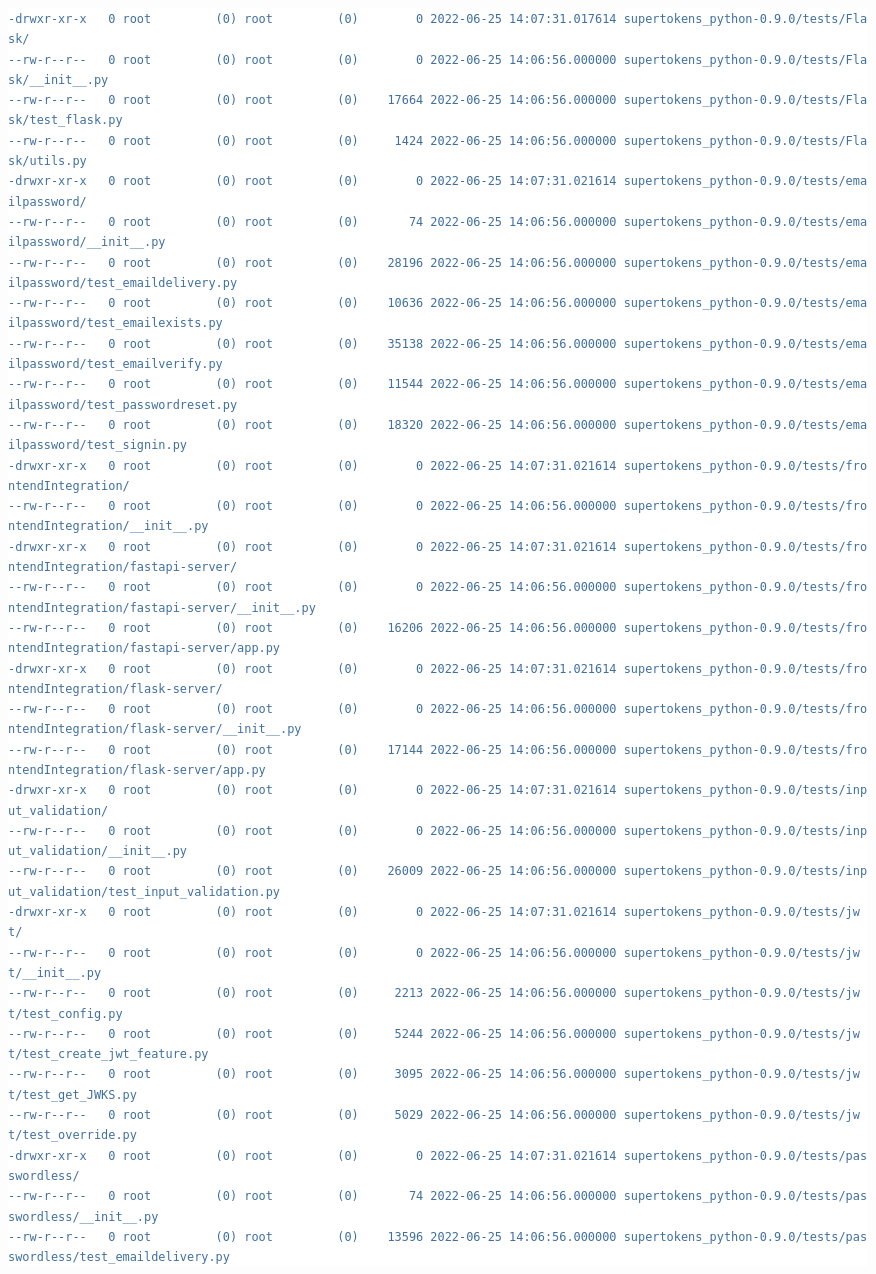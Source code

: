 ```diff
-drwxr-xr-x   0 root         (0) root         (0)        0 2022-06-25 14:07:31.017614 supertokens_python-0.9.0/tests/Flask/
--rw-r--r--   0 root         (0) root         (0)        0 2022-06-25 14:06:56.000000 supertokens_python-0.9.0/tests/Flask/__init__.py
--rw-r--r--   0 root         (0) root         (0)    17664 2022-06-25 14:06:56.000000 supertokens_python-0.9.0/tests/Flask/test_flask.py
--rw-r--r--   0 root         (0) root         (0)     1424 2022-06-25 14:06:56.000000 supertokens_python-0.9.0/tests/Flask/utils.py
-drwxr-xr-x   0 root         (0) root         (0)        0 2022-06-25 14:07:31.021614 supertokens_python-0.9.0/tests/emailpassword/
--rw-r--r--   0 root         (0) root         (0)       74 2022-06-25 14:06:56.000000 supertokens_python-0.9.0/tests/emailpassword/__init__.py
--rw-r--r--   0 root         (0) root         (0)    28196 2022-06-25 14:06:56.000000 supertokens_python-0.9.0/tests/emailpassword/test_emaildelivery.py
--rw-r--r--   0 root         (0) root         (0)    10636 2022-06-25 14:06:56.000000 supertokens_python-0.9.0/tests/emailpassword/test_emailexists.py
--rw-r--r--   0 root         (0) root         (0)    35138 2022-06-25 14:06:56.000000 supertokens_python-0.9.0/tests/emailpassword/test_emailverify.py
--rw-r--r--   0 root         (0) root         (0)    11544 2022-06-25 14:06:56.000000 supertokens_python-0.9.0/tests/emailpassword/test_passwordreset.py
--rw-r--r--   0 root         (0) root         (0)    18320 2022-06-25 14:06:56.000000 supertokens_python-0.9.0/tests/emailpassword/test_signin.py
-drwxr-xr-x   0 root         (0) root         (0)        0 2022-06-25 14:07:31.021614 supertokens_python-0.9.0/tests/frontendIntegration/
--rw-r--r--   0 root         (0) root         (0)        0 2022-06-25 14:06:56.000000 supertokens_python-0.9.0/tests/frontendIntegration/__init__.py
-drwxr-xr-x   0 root         (0) root         (0)        0 2022-06-25 14:07:31.021614 supertokens_python-0.9.0/tests/frontendIntegration/fastapi-server/
--rw-r--r--   0 root         (0) root         (0)        0 2022-06-25 14:06:56.000000 supertokens_python-0.9.0/tests/frontendIntegration/fastapi-server/__init__.py
--rw-r--r--   0 root         (0) root         (0)    16206 2022-06-25 14:06:56.000000 supertokens_python-0.9.0/tests/frontendIntegration/fastapi-server/app.py
-drwxr-xr-x   0 root         (0) root         (0)        0 2022-06-25 14:07:31.021614 supertokens_python-0.9.0/tests/frontendIntegration/flask-server/
--rw-r--r--   0 root         (0) root         (0)        0 2022-06-25 14:06:56.000000 supertokens_python-0.9.0/tests/frontendIntegration/flask-server/__init__.py
--rw-r--r--   0 root         (0) root         (0)    17144 2022-06-25 14:06:56.000000 supertokens_python-0.9.0/tests/frontendIntegration/flask-server/app.py
-drwxr-xr-x   0 root         (0) root         (0)        0 2022-06-25 14:07:31.021614 supertokens_python-0.9.0/tests/input_validation/
--rw-r--r--   0 root         (0) root         (0)        0 2022-06-25 14:06:56.000000 supertokens_python-0.9.0/tests/input_validation/__init__.py
--rw-r--r--   0 root         (0) root         (0)    26009 2022-06-25 14:06:56.000000 supertokens_python-0.9.0/tests/input_validation/test_input_validation.py
-drwxr-xr-x   0 root         (0) root         (0)        0 2022-06-25 14:07:31.021614 supertokens_python-0.9.0/tests/jwt/
--rw-r--r--   0 root         (0) root         (0)        0 2022-06-25 14:06:56.000000 supertokens_python-0.9.0/tests/jwt/__init__.py
--rw-r--r--   0 root         (0) root         (0)     2213 2022-06-25 14:06:56.000000 supertokens_python-0.9.0/tests/jwt/test_config.py
--rw-r--r--   0 root         (0) root         (0)     5244 2022-06-25 14:06:56.000000 supertokens_python-0.9.0/tests/jwt/test_create_jwt_feature.py
--rw-r--r--   0 root         (0) root         (0)     3095 2022-06-25 14:06:56.000000 supertokens_python-0.9.0/tests/jwt/test_get_JWKS.py
--rw-r--r--   0 root         (0) root         (0)     5029 2022-06-25 14:06:56.000000 supertokens_python-0.9.0/tests/jwt/test_override.py
-drwxr-xr-x   0 root         (0) root         (0)        0 2022-06-25 14:07:31.021614 supertokens_python-0.9.0/tests/passwordless/
--rw-r--r--   0 root         (0) root         (0)       74 2022-06-25 14:06:56.000000 supertokens_python-0.9.0/tests/passwordless/__init__.py
--rw-r--r--   0 root         (0) root         (0)    13596 2022-06-25 14:06:56.000000 supertokens_python-0.9.0/tests/passwordless/test_emaildelivery.py
```